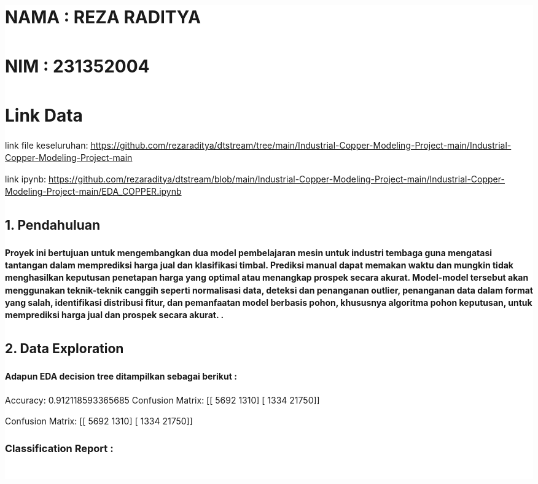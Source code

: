 # NAMA : REZA RADITYA
# NIM : 231352004

<body>



# Link Data
<div class = "linkdata">

link file keseluruhan: https://github.com/rezaraditya/dtstream/tree/main/Industrial-Copper-Modeling-Project-main/Industrial-Copper-Modeling-Project-main
<br>

link ipynb: https://github.com/rezaraditya/dtstream/blob/main/Industrial-Copper-Modeling-Project-main/Industrial-Copper-Modeling-Project-main/EDA_COPPER.ipynb
</div>

## 1. Pendahuluan
<h4>Proyek ini bertujuan untuk mengembangkan dua model pembelajaran mesin untuk industri tembaga guna mengatasi tantangan dalam memprediksi harga jual dan klasifikasi timbal. Prediksi manual dapat memakan waktu dan mungkin tidak menghasilkan keputusan penetapan harga yang optimal atau menangkap prospek secara akurat. Model-model tersebut akan menggunakan teknik-teknik canggih seperti normalisasi data, deteksi dan penanganan outlier, penanganan data dalam format yang salah, identifikasi distribusi fitur, dan pemanfaatan model berbasis pohon, khususnya algoritma pohon keputusan, untuk memprediksi harga jual dan prospek secara akurat. .
</h4>

## 2. Data Exploration
<h4>Adapun EDA decision tree ditampilkan sebagai berikut : </h4>

<div class = "hasil">
Accuracy: 0.912118593365685
Confusion Matrix:
[[ 5692  1310]
 [ 1334 21750]]

Confusion Matrix:
[[ 5692  1310]
 [ 1334 21750]]
<br>


<div class = "classification">

<h3> Classification Report : </h3>

</div>

<br>
